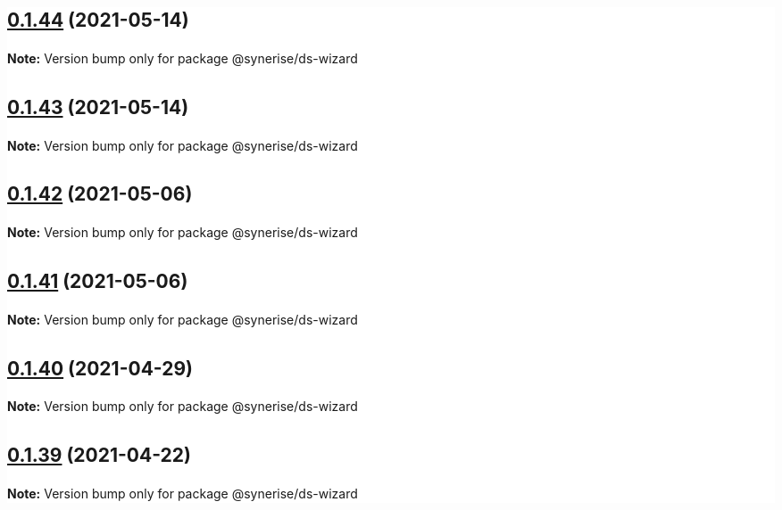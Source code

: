 


## [0.1.44](https://github.com/Synerise/synerise-design/compare/@synerise/ds-wizard@0.1.43...@synerise/ds-wizard@0.1.44) (2021-05-14)

**Note:** Version bump only for package @synerise/ds-wizard





## [0.1.43](https://github.com/Synerise/synerise-design/compare/@synerise/ds-wizard@0.1.42...@synerise/ds-wizard@0.1.43) (2021-05-14)

**Note:** Version bump only for package @synerise/ds-wizard





## [0.1.42](https://github.com/Synerise/synerise-design/compare/@synerise/ds-wizard@0.1.41...@synerise/ds-wizard@0.1.42) (2021-05-06)

**Note:** Version bump only for package @synerise/ds-wizard





## [0.1.41](https://github.com/Synerise/synerise-design/compare/@synerise/ds-wizard@0.1.40...@synerise/ds-wizard@0.1.41) (2021-05-06)

**Note:** Version bump only for package @synerise/ds-wizard





## [0.1.40](https://github.com/Synerise/synerise-design/compare/@synerise/ds-wizard@0.1.39...@synerise/ds-wizard@0.1.40) (2021-04-29)

**Note:** Version bump only for package @synerise/ds-wizard





## [0.1.39](https://github.com/Synerise/synerise-design/compare/@synerise/ds-wizard@0.1.38...@synerise/ds-wizard@0.1.39) (2021-04-22)

**Note:** Version bump only for package @synerise/ds-wizard


